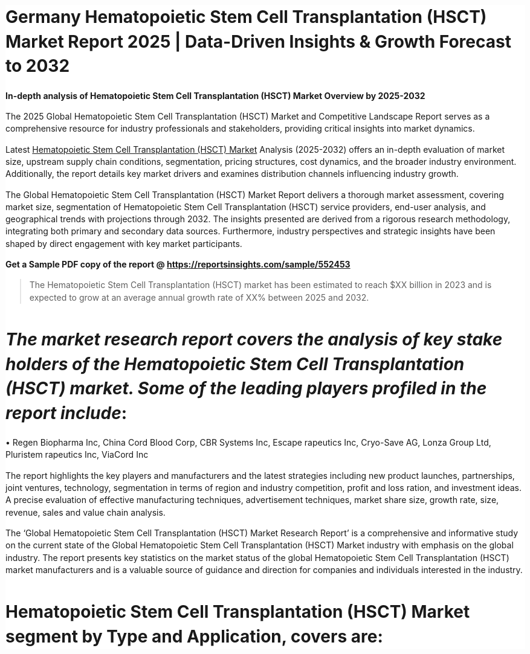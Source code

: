 # Germany Hematopoietic Stem Cell Transplantation (HSCT) Market Report 2025 | Data-Driven Insights & Growth Forecast to 2032

<strong>In-depth analysis of Hematopoietic Stem Cell Transplantation (HSCT) Market Overview by 2025-2032</strong></p>

The 2025 Global Hematopoietic Stem Cell Transplantation (HSCT) Market and Competitive Landscape Report serves as a comprehensive resource for industry professionals and stakeholders, providing critical insights into market dynamics.

Latest <a href=https://www.reportsinsights.com/sample/552453>Hematopoietic Stem Cell Transplantation (HSCT) Market</a> Analysis (2025-2032) offers an in-depth evaluation of market size, upstream supply chain conditions, segmentation, pricing structures, cost dynamics, and the broader industry environment. Additionally, the report details key market drivers and examines distribution channels influencing industry growth.

The Global Hematopoietic Stem Cell Transplantation (HSCT) Market Report delivers a thorough market assessment, covering market size, segmentation of Hematopoietic Stem Cell Transplantation (HSCT) service providers, end-user analysis, and geographical trends with projections through 2032. The insights presented are derived from a rigorous research methodology, integrating both primary and secondary data sources. Furthermore, industry perspectives and strategic insights have been shaped by direct engagement with key market participants.

<strong>Get a Sample PDF copy of the report @ <a href=https://reportsinsights.com/sample/552453>https://reportsinsights.com/sample/552453</a></strong>

<blockquote class=""article-editor-content__blockquote"">The Hematopoietic Stem Cell Transplantation (HSCT) market has been estimated to reach $XX billion in 2023 and is expected to grow at an average annual growth rate of XX% between 2025 and 2032.</blockquote>

# <strong><em>The market research report covers the analysis of key stake holders of the Hematopoietic Stem Cell Transplantation (HSCT) market. Some of the leading players profiled in the report include</em></strong>: 

• Regen Biopharma Inc, China Cord Blood Corp, CBR Systems Inc, Escape rapeutics Inc, Cryo-Save AG, Lonza Group Ltd, Pluristem rapeutics Inc, ViaCord Inc

The report highlights the key players and manufacturers and the latest strategies including new product launches, partnerships, joint ventures, technology, segmentation in terms of region and industry competition, profit and loss ration, and investment ideas. A precise evaluation of effective manufacturing techniques, advertisement techniques, market share size, growth rate, size, revenue, sales and value chain analysis.

The ‘Global Hematopoietic Stem Cell Transplantation (HSCT) Market Research Report’ is a comprehensive and informative study on the current state of the Global Hematopoietic Stem Cell Transplantation (HSCT) Market industry with emphasis on the global industry. The report presents key statistics on the market status of the global Hematopoietic Stem Cell Transplantation (HSCT) market manufacturers and is a valuable source of guidance and direction for companies and individuals interested in the industry.

# <strong>Hematopoietic Stem Cell Transplantation (HSCT) Market segment by Type and Application, covers are:</strong>
